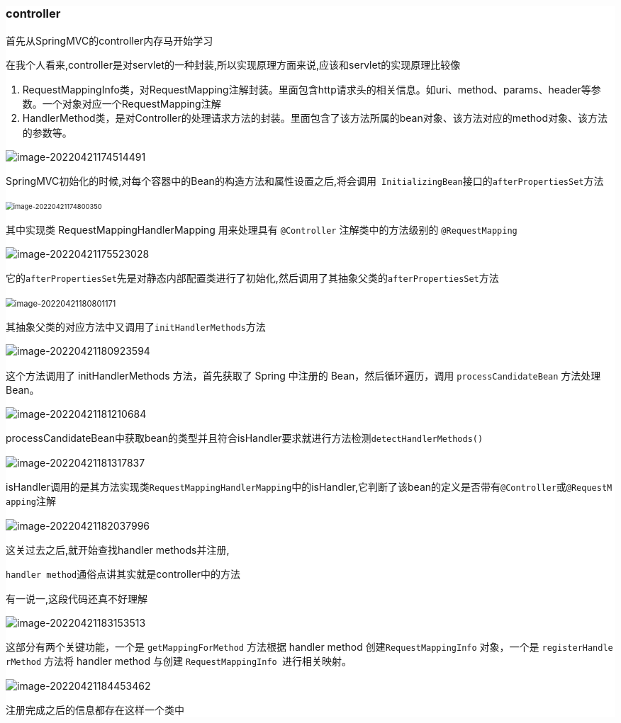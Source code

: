 ### controller

首先从SpringMVC的controller内存马开始学习

在我个人看来,controller是对servlet的一种封装,所以实现原理方面来说,应该和servlet的实现原理比较像

1. RequestMappingInfo类，对RequestMapping注解封装。里面包含http请求头的相关信息。如uri、method、params、header等参数。一个对象对应一个RequestMapping注解
2. HandlerMethod类，是对Controller的处理请求方法的封装。里面包含了该方法所属的bean对象、该方法对应的method对象、该方法的参数等。

![image-20220421174514491](https://blue-satchel.oss-cn-chengdu.aliyuncs.com/img/image-20220421174514491.png)



SpringMVC初始化的时候,对每个容器中的Bean的构造方法和属性设置之后,将会调用` InitializingBean`接口的`afterPropertiesSet`方法

<img src="https://blue-satchel.oss-cn-chengdu.aliyuncs.com/img/image-20220421174800350.png" alt="image-20220421174800350" style="zoom:67%;" />

其中实现类 RequestMappingHandlerMapping 用来处理具有 `@Controller` 注解类中的方法级别的 `@RequestMapping`

![image-20220421175523028](https://blue-satchel.oss-cn-chengdu.aliyuncs.com/img/image-20220421175523028.png)

它的`afterPropertiesSet`先是对静态内部配置类进行了初始化,然后调用了其抽象父类的`afterPropertiesSet`方法

<img src="https://blue-satchel.oss-cn-chengdu.aliyuncs.com/img/image-20220421180801171.png" alt="image-20220421180801171" style="zoom:80%;" />

其抽象父类的对应方法中又调用了`initHandlerMethods`方法

![image-20220421180923594](https://blue-satchel.oss-cn-chengdu.aliyuncs.com/img/image-20220421180923594.png)

这个方法调用了 initHandlerMethods 方法，首先获取了 Spring 中注册的 Bean，然后循环遍历，调用 `processCandidateBean` 方法处理 Bean。

![image-20220421181210684](https://blue-satchel.oss-cn-chengdu.aliyuncs.com/img/image-20220421181210684.png)

processCandidateBean中获取bean的类型并且符合isHandler要求就进行方法检测`detectHandlerMethods()`

![image-20220421181317837](https://blue-satchel.oss-cn-chengdu.aliyuncs.com/img/image-20220421181317837.png)

isHandler调用的是其方法实现类`RequestMappingHandlerMapping`中的isHandler,它判断了该bean的定义是否带有`@Controller`或`@RequestMapping`注解

![image-20220421182037996](https://blue-satchel.oss-cn-chengdu.aliyuncs.com/img/image-20220421182037996.png)

这关过去之后,就开始查找handler methods并注册,

`handler method`通俗点讲其实就是controller中的方法

有一说一,这段代码还真不好理解

![image-20220421183153513](https://blue-satchel.oss-cn-chengdu.aliyuncs.com/img/image-20220421183153513.png)

这部分有两个关键功能，一个是 `getMappingForMethod` 方法根据 handler method 创建`RequestMappingInfo` 对象，一个是 `registerHandlerMethod` 方法将 handler method 与创建 `RequestMappingInfo `进行相关映射。

![image-20220421184453462](https://blue-satchel.oss-cn-chengdu.aliyuncs.com/img/image-20220421184453462.png)

注册完成之后的信息都存在这样一个类中
